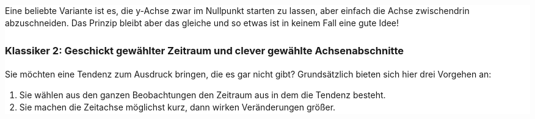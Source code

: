 Eine beliebte Variante ist es, die y-Achse zwar im Nullpunkt starten zu lassen,
aber einfach die Achse zwischendrin abzuschneiden. 
Das Prinzip bleibt aber das gleiche und so etwas ist in keinem Fall eine gute Idee!

### Klassiker 2: Geschickt gewählter Zeitraum und clever gewählte Achsenabschnitte

Sie möchten eine Tendenz zum Ausdruck bringen, die es gar nicht gibt? 
Grundsätzlich bieten sich hier drei Vorgehen an:

1. Sie wählen aus den ganzen Beobachtungen den Zeitraum aus in dem die Tendenz besteht.
2. Sie machen die Zeitachse möglichst kurz, dann wirken Veränderungen größer.
